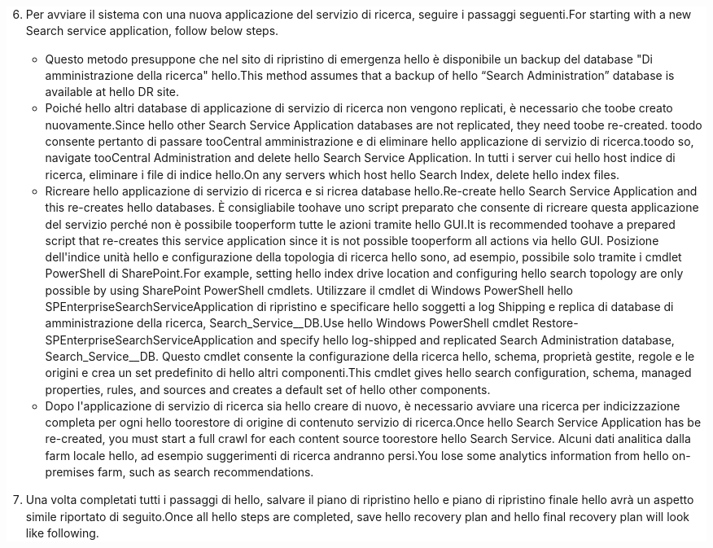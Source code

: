 

6. <span data-ttu-id="9090e-239">Per avviare il sistema con una nuova applicazione del servizio di ricerca, seguire i passaggi seguenti.</span><span class="sxs-lookup"><span data-stu-id="9090e-239">For starting with a new Search service application, follow below steps.</span></span>

    * <span data-ttu-id="9090e-240">Questo metodo presuppone che nel sito di ripristino di emergenza hello è disponibile un backup del database "Di amministrazione della ricerca" hello.</span><span class="sxs-lookup"><span data-stu-id="9090e-240">This method assumes that a backup of hello “Search Administration” database is available at hello DR site.</span></span>
    * <span data-ttu-id="9090e-241">Poiché hello altri database di applicazione di servizio di ricerca non vengono replicati, è necessario che toobe creato nuovamente.</span><span class="sxs-lookup"><span data-stu-id="9090e-241">Since hello other Search Service Application databases are not replicated, they need toobe re-created.</span></span> <span data-ttu-id="9090e-242">toodo consente pertanto di passare tooCentral amministrazione e di eliminare hello applicazione di servizio di ricerca.</span><span class="sxs-lookup"><span data-stu-id="9090e-242">toodo so, navigate tooCentral Administration and delete hello Search Service Application.</span></span> <span data-ttu-id="9090e-243">In tutti i server cui hello host indice di ricerca, eliminare i file di indice hello.</span><span class="sxs-lookup"><span data-stu-id="9090e-243">On any servers which host hello Search Index, delete hello index files.</span></span>
    * <span data-ttu-id="9090e-244">Ricreare hello applicazione di servizio di ricerca e si ricrea database hello.</span><span class="sxs-lookup"><span data-stu-id="9090e-244">Re-create hello Search Service Application and this re-creates hello databases.</span></span> <span data-ttu-id="9090e-245">È consigliabile toohave uno script preparato che consente di ricreare questa applicazione del servizio perché non è possibile tooperform tutte le azioni tramite hello GUI.</span><span class="sxs-lookup"><span data-stu-id="9090e-245">It is recommended toohave a prepared script that re-creates this service application since it is not possible tooperform all actions via hello GUI.</span></span> <span data-ttu-id="9090e-246">Posizione dell'indice unità hello e configurazione della topologia di ricerca hello sono, ad esempio, possibile solo tramite i cmdlet PowerShell di SharePoint.</span><span class="sxs-lookup"><span data-stu-id="9090e-246">For example, setting hello index drive location and configuring hello search topology are only possible by using SharePoint PowerShell cmdlets.</span></span> <span data-ttu-id="9090e-247">Utilizzare il cmdlet di Windows PowerShell hello SPEnterpriseSearchServiceApplication di ripristino e specificare hello soggetti a log Shipping e replica di database di amministrazione della ricerca, Search_Service__DB.</span><span class="sxs-lookup"><span data-stu-id="9090e-247">Use hello Windows PowerShell cmdlet Restore-SPEnterpriseSearchServiceApplication and specify hello log-shipped and replicated Search Administration database, Search_Service__DB.</span></span> <span data-ttu-id="9090e-248">Questo cmdlet consente la configurazione della ricerca hello, schema, proprietà gestite, regole e le origini e crea un set predefinito di hello altri componenti.</span><span class="sxs-lookup"><span data-stu-id="9090e-248">This cmdlet gives hello search configuration, schema, managed properties, rules, and sources and creates a default set of hello other components.</span></span>
    * <span data-ttu-id="9090e-249">Dopo l'applicazione di servizio di ricerca sia hello creare di nuovo, è necessario avviare una ricerca per indicizzazione completa per ogni hello toorestore di origine di contenuto servizio di ricerca.</span><span class="sxs-lookup"><span data-stu-id="9090e-249">Once hello Search Service Application has be re-created, you must start a full crawl for each content source toorestore hello Search Service.</span></span> <span data-ttu-id="9090e-250">Alcuni dati analitica dalla farm locale hello, ad esempio suggerimenti di ricerca andranno persi.</span><span class="sxs-lookup"><span data-stu-id="9090e-250">You lose some analytics information from hello on-premises farm, such as search recommendations.</span></span>

7. <span data-ttu-id="9090e-251">Una volta completati tutti i passaggi di hello, salvare il piano di ripristino hello e piano di ripristino finale hello avrà un aspetto simile riportato di seguito.</span><span class="sxs-lookup"><span data-stu-id="9090e-251">Once all hello steps are completed, save hello recovery plan and hello final recovery plan will look like following.</span></span>
